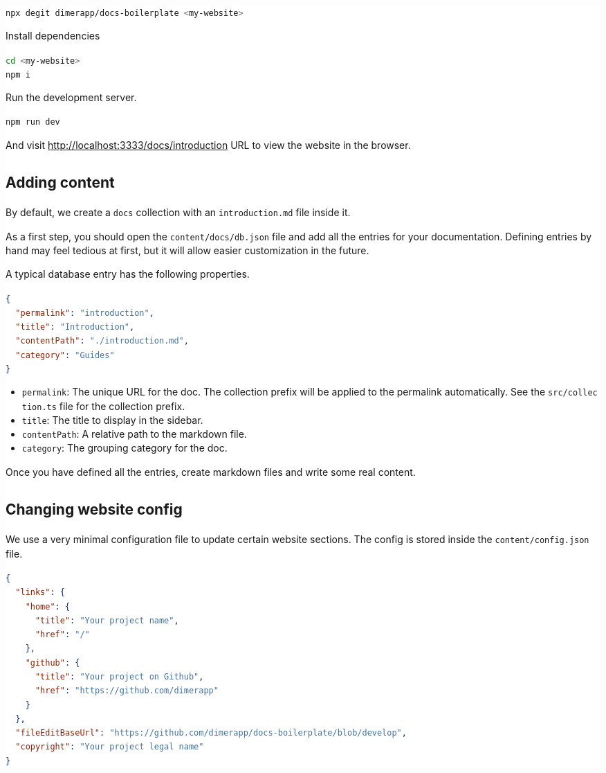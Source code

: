 ```sh
npx degit dimerapp/docs-boilerplate <my-website>
```

Install dependencies

```sh
cd <my-website>
npm i
```

Run the development server.

```sh
npm run dev
```

And visit [http://localhost:3333/docs/introduction](http://localhost:3333/docs/introduction) URL to view the website in the browser.

## Adding content
By default, we create a `docs` collection with an `introduction.md` file inside it. 

As a first step, you should open the `content/docs/db.json` file and add all the entries for your documentation. Defining entries by hand may feel tedious at first, but it will allow easier customization in the future.

A typical database entry has the following properties.

```json
{
  "permalink": "introduction",
  "title": "Introduction",
  "contentPath": "./introduction.md",
  "category": "Guides"
}
```

- `permalink`: The unique URL for the doc. The collection prefix will be applied to the permalink automatically. See the `src/collection.ts` file for the collection prefix.
- `title`: The title to display in the sidebar.
- `contentPath`: A relative path to the markdown file.
- `category`: The grouping category for the doc.

Once you have defined all the entries, create markdown files and write some real content.

## Changing website config

We use a very minimal configuration file to update certain website sections. The config is stored inside the `content/config.json` file.

```json
{
  "links": {
    "home": {
      "title": "Your project name",
      "href": "/"
    },
    "github": {
      "title": "Your project on Github",
      "href": "https://github.com/dimerapp"
    }
  },
  "fileEditBaseUrl": "https://github.com/dimerapp/docs-boilerplate/blob/develop",
  "copyright": "Your project legal name"
}
```
